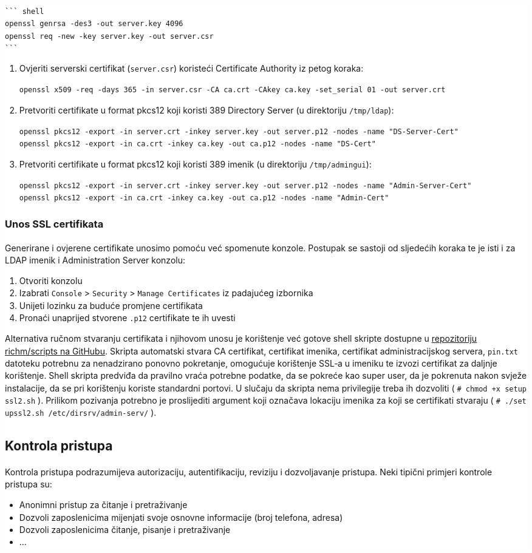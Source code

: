     ``` shell
    openssl genrsa -des3 -out server.key 4096
    openssl req -new -key server.key -out server.csr
    ```

1. Ovjeriti serverski certifikat (`server.csr`) koristeći Certificate Authority iz petog koraka:

    ``` shell
    openssl x509 -req -days 365 -in server.csr -CA ca.crt -CAkey ca.key -set_serial 01 -out server.crt
    ```

1. Pretvoriti certifikate u format pkcs12 koji koristi 389 Directory Server (u direktoriju `/tmp/ldap`):

    ``` shell
    openssl pkcs12 -export -in server.crt -inkey server.key -out server.p12 -nodes -name "DS-Server-Cert"
    openssl pkcs12 -export -in ca.crt -inkey ca.key -out ca.p12 -nodes -name "DS-Cert"
    ```

1. Pretvoriti certifikate u format pkcs12 koji koristi 389 imenik (u direktoriju `/tmp/admingui`):

    ``` shell
    openssl pkcs12 -export -in server.crt -inkey server.key -out server.p12 -nodes -name "Admin-Server-Cert"
    openssl pkcs12 -export -in ca.crt -inkey ca.key -out ca.p12 -nodes -name "Admin-Cert"
    ```

### Unos SSL certifikata

Generirane i ovjerene certifikate unosimo pomoću već spomenute konzole. Postupak se sastoji od sljedećih koraka te je isti i za LDAP imenik i Administration Server konzolu:

1. Otvoriti konzolu
1. Izabrati `Console` > `Security` > `Manage Certificates` iz padajućeg izbornika
1. Unijeti lozinku za buduće promjene certifikata
1. Pronaći unaprijed stvorene `.p12` certifikate te ih uvesti

Alternativa ručnom stvaranju certifikata i njihovom unosu je korištenje već gotove shell skripte dostupne u [repozitoriju richm/scripts na GitHubu](https://github.com/richm/scripts/blob/master/setupssl2.sh). Skripta automatski stvara CA certifikat, certifikat imenika, certifikat administracijskog servera, `pin.txt` datoteku potrebnu za nenadzirano ponovno pokretanje, omogućuje korištenje SSL‐a u imeniku te izvozi certifikat za daljnje korištenje. Shell skripta predviđa da pravilno vraća potrebne podatke, da se pokreće kao super user, da je pokrenuta nakon svježe instalacije, da se pri korištenju koriste standardni portovi. U slučaju da skripta nema privilegije treba ih dozvoliti ( `# chmod +x setupssl2.sh` ). Prilikom pozivanja potrebno je proslijediti argument koji označava lokaciju imenika za koji se certifikati stvaraju ( `# ./setupssl2.sh /etc/dirsrv/admin-serv/` ).

## Kontrola pristupa

Kontrola pristupa podrazumijeva autorizaciju, autentifikaciju, reviziju i dozvoljavanje pristupa. Neki tipični primjeri kontrole pristupa su:

- Anonimni pristup za čitanje i pretraživanje
- Dozvoli zaposlenicima mijenjati svoje osnovne informacije (broj telefona, adresa)
- Dozvoli zaposlenicima čitanje, pisanje i pretraživanje
- ...
